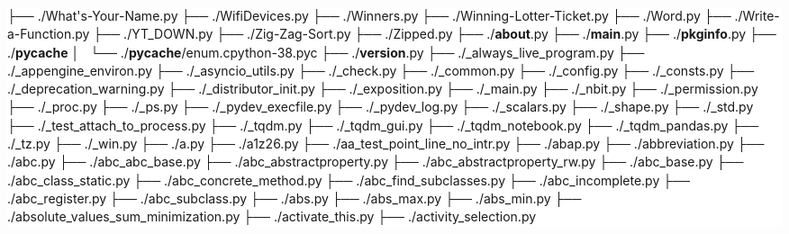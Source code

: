├── ./What's-Your-Name.py
├── ./WifiDevices.py
├── ./Winners.py
├── ./Winning-Lotter-Ticket.py
├── ./Word.py
├── ./Write-a-Function.py
├── ./YT_DOWN.py
├── ./Zig-Zag-Sort.py
├── ./Zipped.py
├── ./__about__.py
├── ./__main__.py
├── ./__pkginfo__.py
├── ./__pycache__
│   └── ./__pycache__/enum.cpython-38.pyc
├── ./__version__.py
├── ./_always_live_program.py
├── ./_appengine_environ.py
├── ./_asyncio_utils.py
├── ./_check.py
├── ./_common.py
├── ./_config.py
├── ./_consts.py
├── ./_deprecation_warning.py
├── ./_distributor_init.py
├── ./_exposition.py
├── ./_main.py
├── ./_nbit.py
├── ./_permission.py
├── ./_proc.py
├── ./_ps.py
├── ./_pydev_execfile.py
├── ./_pydev_log.py
├── ./_scalars.py
├── ./_shape.py
├── ./_std.py
├── ./_test_attach_to_process.py
├── ./_tqdm.py
├── ./_tqdm_gui.py
├── ./_tqdm_notebook.py
├── ./_tqdm_pandas.py
├── ./_tz.py
├── ./_win.py
├── ./a.py
├── ./a1z26.py
├── ./aa_test_point_line_no_intr.py
├── ./abap.py
├── ./abbreviation.py
├── ./abc.py
├── ./abc_abc_base.py
├── ./abc_abstractproperty.py
├── ./abc_abstractproperty_rw.py
├── ./abc_base.py
├── ./abc_class_static.py
├── ./abc_concrete_method.py
├── ./abc_find_subclasses.py
├── ./abc_incomplete.py
├── ./abc_register.py
├── ./abc_subclass.py
├── ./abs.py
├── ./abs_max.py
├── ./abs_min.py
├── ./absolute_values_sum_minimization.py
├── ./activate_this.py
├── ./activity_selection.py